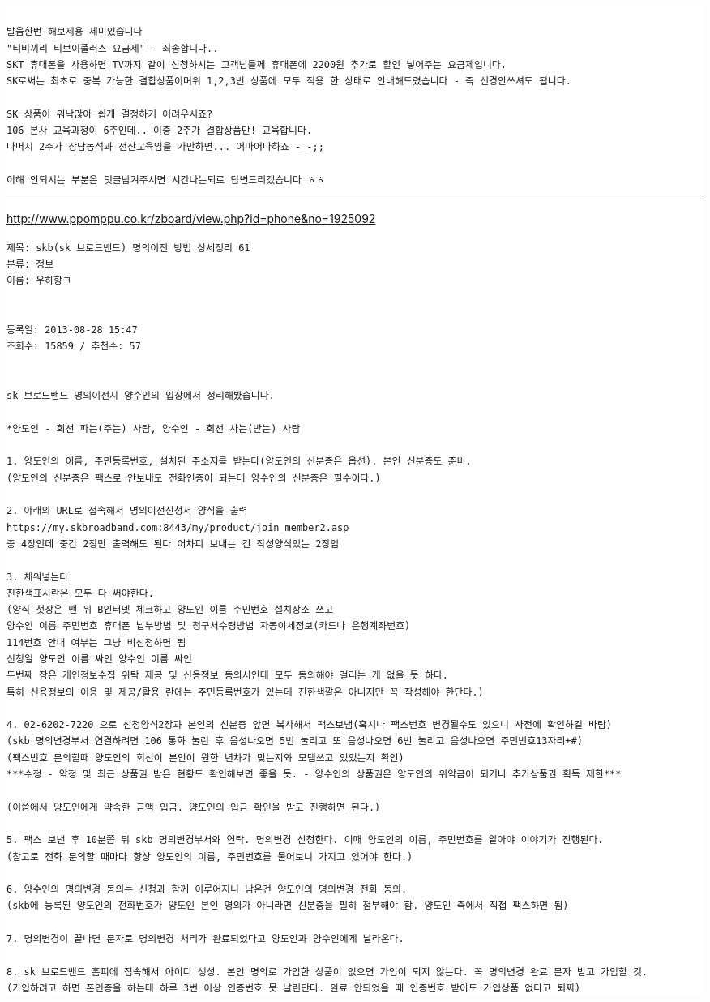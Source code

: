 ```

발음한번 해보세용 제미있습니다
"티비끼리 티브이플러스 요금제" - 죄송합니다..
SKT 휴대폰을 사용하면 TV까지 같이 신청하시는 고객님들께 휴대폰에 2200원 추가로 할인 넣어주는 요금제입니다.
SK로써는 최초로 중복 가능한 결합상품이며위 1,2,3번 상품에 모두 적용 한 상태로 안내해드렸습니다 - 즉 신경안쓰셔도 됩니다.

SK 상품이 워낙많아 쉽게 결정하기 어려우시죠?
106 본사 교육과정이 6주인데.. 이중 2주가 결합상품만! 교육합니다.
나머지 2주가 상담동석과 전산교육임을 가만하면... 어마어마하죠 -_-;;

이해 안되시는 부분은 덧글남겨주시면 시간나는되로 답변드리겠습니다 ㅎㅎ
```

---

<http://www.ppomppu.co.kr/zboard/view.php?id=phone&no=1925092>

```
제목: skb(sk 브로드밴드) 명의이전 방법 상세정리 61
분류: 정보
이름: 우하항ㅋ


등록일: 2013-08-28 15:47
조회수: 15859 / 추천수: 57


sk 브로드밴드 명의이전시 양수인의 입장에서 정리해봤습니다.

*양도인 - 회선 파는(주는) 사람, 양수인 - 회선 사는(받는) 사람

1. 양도인의 이름, 주민등록번호, 설치된 주소지를 받는다(양도인의 신분증은 옵션). 본인 신분증도 준비.
(양도인의 신분증은 팩스로 안보내도 전화인증이 되는데 양수인의 신분증은 필수이다.)

2. 아래의 URL로 접속해서 명의이전신청서 양식을 출력
https://my.skbroadband.com:8443/my/product/join_member2.asp
총 4장인데 중간 2장만 출력해도 된다 어차피 보내는 건 작성양식있는 2장임

3. 채워넣는다
진한색표시란은 모두 다 써야한다. 
(양식 첫장은 맨 위 B인터넷 체크하고 양도인 이름 주민번호 설치장소 쓰고
양수인 이름 주민번호 휴대폰 납부방법 및 청구서수령방법 자동이체정보(카드나 은행계좌번호)
114번호 안내 여부는 그냥 비신청하면 됨
신청일 양도인 이름 싸인 양수인 이름 싸인
두번째 장은 개인정보수집 위탁 제공 및 신용정보 동의서인데 모두 동의해야 걸리는 게 없을 듯 하다.
특히 신용정보의 이용 및 제공/활용 란에는 주민등록번호가 있는데 진한색깔은 아니지만 꼭 작성해야 한단다.)

4. 02-6202-7220 으로 신청양식2장과 본인의 신분증 앞면 복사해서 팩스보냄(혹시나 팩스번호 변경될수도 있으니 사전에 확인하길 바람)
(skb 명의변경부서 연결하려면 106 통화 눌린 후 음성나오면 5번 눌리고 또 음성나오면 6번 눌리고 음성나오면 주민번호13자리+#)
(팩스번호 문의할때 양도인의 회선이 본인이 원한 년차가 맞는지와 모뎀쓰고 있었는지 확인)
***수정 - 약정 및 최근 상품권 받은 현황도 확인해보면 좋을 듯. - 양수인의 상품권은 양도인의 위약금이 되거나 추가상품권 획득 제한***

(이쯤에서 양도인에게 약속한 금액 입금. 양도인의 입금 확인을 받고 진행하면 된다.)

5. 팩스 보낸 후 10분쯤 뒤 skb 명의변경부서와 연락. 명의변경 신청한다. 이때 양도인의 이름, 주민번호를 알아야 이야기가 진행된다.
(참고로 전화 문의할 때마다 항상 양도인의 이름, 주민번호를 물어보니 가지고 있어야 한다.)

6. 양수인의 명의변경 동의는 신청과 함께 이루어지니 남은건 양도인의 명의변경 전화 동의.
(skb에 등록된 양도인의 전화번호가 양도인 본인 명의가 아니라면 신분증을 필히 첨부해야 함. 양도인 측에서 직접 팩스하면 됨)

7. 명의변경이 끝나면 문자로 명의변경 처리가 완료되었다고 양도인과 양수인에게 날라온다.

8. sk 브로드밴드 홈피에 접속해서 아이디 생성. 본인 명의로 가입한 상품이 없으면 가입이 되지 않는다. 꼭 명의변경 완료 문자 받고 가입할 것.
(가입하려고 하면 폰인증을 하는데 하루 3번 이상 인증번호 못 날린단다. 완료 안되었을 때 인증번호 받아도 가입상품 없다고 퇴짜)
```